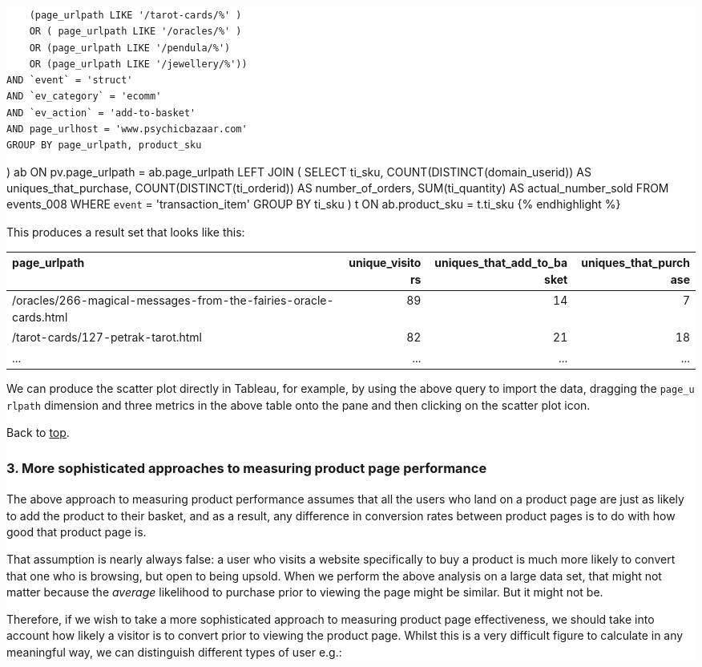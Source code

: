 		(page_urlpath LIKE '/tarot-cards/%' ) 
		OR ( page_urlpath LIKE '/oracles/%' ) 
		OR (page_urlpath LIKE '/pendula/%')
		OR (page_urlpath LIKE '/jewellery/%'))
	AND `event` = 'struct'
	AND `ev_category` = 'ecomm'
	AND `ev_action` = 'add-to-basket'
	AND page_urlhost = 'www.psychicbazaar.com'
	GROUP BY page_urlpath, product_sku
) ab
ON pv.page_urlpath = ab.page_urlpath
LEFT JOIN (
	SELECT
	ti_sku,
	COUNT(DISTINCT(domain_userid)) AS uniques_that_purchase,
	COUNT(DISTINCT(ti_orderid)) AS number_of_orders,
	SUM(ti_quantity) AS actual_number_sold
	FROM events_008
	WHERE `event` = 'transaction_item'
	GROUP BY ti_sku
) t
ON ab.product_sku = t.ti_sku
{% endhighlight %}

This produces a result set that looks like this:

| **page_urlpath** | **unique_visitors** | **uniques_that_add_to_basket** | **uniques_that_purchase** |
|:-----------------|--------------------:|-------------------------------:|--------------------------:|
| /oracles/266-magical-messages-from-the-fairies-oracle-cards.html | 89   | 14  | 7                   |
| /tarot-cards/127-petrak-tarot.html | 82                          | 21   | 18                        |
| ...                                | ...                         | ...  | ...                       |

We can produce the scatter plot directly in Tableau, for example, by using the above query to import the data, dragging the `page_urlpath` dimension and three metrics in the above table onto the pane and then clicking on the scatter plot icon.

Back to [top](#top).

<a name="sophisticated-approaches"><h3>3. More sophisticated approaches to measuring product page performance</h3></a>

The above approach to measuring product performance assumes that all the users who land on a product page are just as likely to add the product to their basket, and as a result, any difference in conversion rates between product pages is to do with how good that product page is. 

That assumption is nearly always false: a user who visits a website specifically to buy a product is much more likely to convert that one who is browsing, but open to being upsold. When we perform the above analysis on a large data set, that might not matter because the *average* likelihood to purchase prior to viewing the page might be similar. But it might not be.

Therefore, if we wish to take a more sophisticated approach to measuring product page effectiveness, we should take into account how likely a visitor is to convert prior to viewing the product page. Whilst this is a very difficult figure to calculate in any meaningful way, we can distinguish different types of user e.g.:
